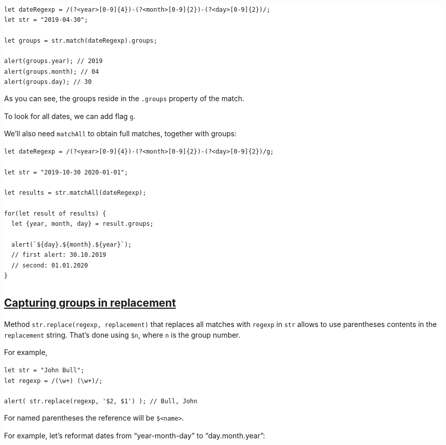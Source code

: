 <a href="regexp-groups.html#" class="toolbar__button toolbar__button_edit" title="open in sandbox"></a>

    let dateRegexp = /(?<year>[0-9]{4})-(?<month>[0-9]{2})-(?<day>[0-9]{2})/;
    let str = "2019-04-30";

    let groups = str.match(dateRegexp).groups;

    alert(groups.year); // 2019
    alert(groups.month); // 04
    alert(groups.day); // 30

As you can see, the groups reside in the `.groups` property of the match.

To look for all dates, we can add flag `g`.

We’ll also need `matchAll` to obtain full matches, together with groups:

<a href="regexp-groups.html#" class="toolbar__button toolbar__button_run" title="run"></a>

<a href="regexp-groups.html#" class="toolbar__button toolbar__button_edit" title="open in sandbox"></a>

    let dateRegexp = /(?<year>[0-9]{4})-(?<month>[0-9]{2})-(?<day>[0-9]{2})/g;

    let str = "2019-10-30 2020-01-01";

    let results = str.matchAll(dateRegexp);

    for(let result of results) {
      let {year, month, day} = result.groups;

      alert(`${day}.${month}.${year}`);
      // first alert: 30.10.2019
      // second: 01.01.2020
    }

<a href="regexp-groups.html#capturing-groups-in-replacement" id="capturing-groups-in-replacement" class="main__anchor">Capturing groups in replacement</a>
----------------------------------------------------------------------------------------------------------------------------------------------------------

Method `str.replace(regexp, replacement)` that replaces all matches with `regexp` in `str` allows to use parentheses contents in the `replacement` string. That’s done using `$n`, where `n` is the group number.

For example,

<a href="regexp-groups.html#" class="toolbar__button toolbar__button_run" title="run"></a>

<a href="regexp-groups.html#" class="toolbar__button toolbar__button_edit" title="open in sandbox"></a>

    let str = "John Bull";
    let regexp = /(\w+) (\w+)/;

    alert( str.replace(regexp, '$2, $1') ); // Bull, John

For named parentheses the reference will be `$<name>`.

For example, let’s reformat dates from “year-month-day” to “day.month.year”:

